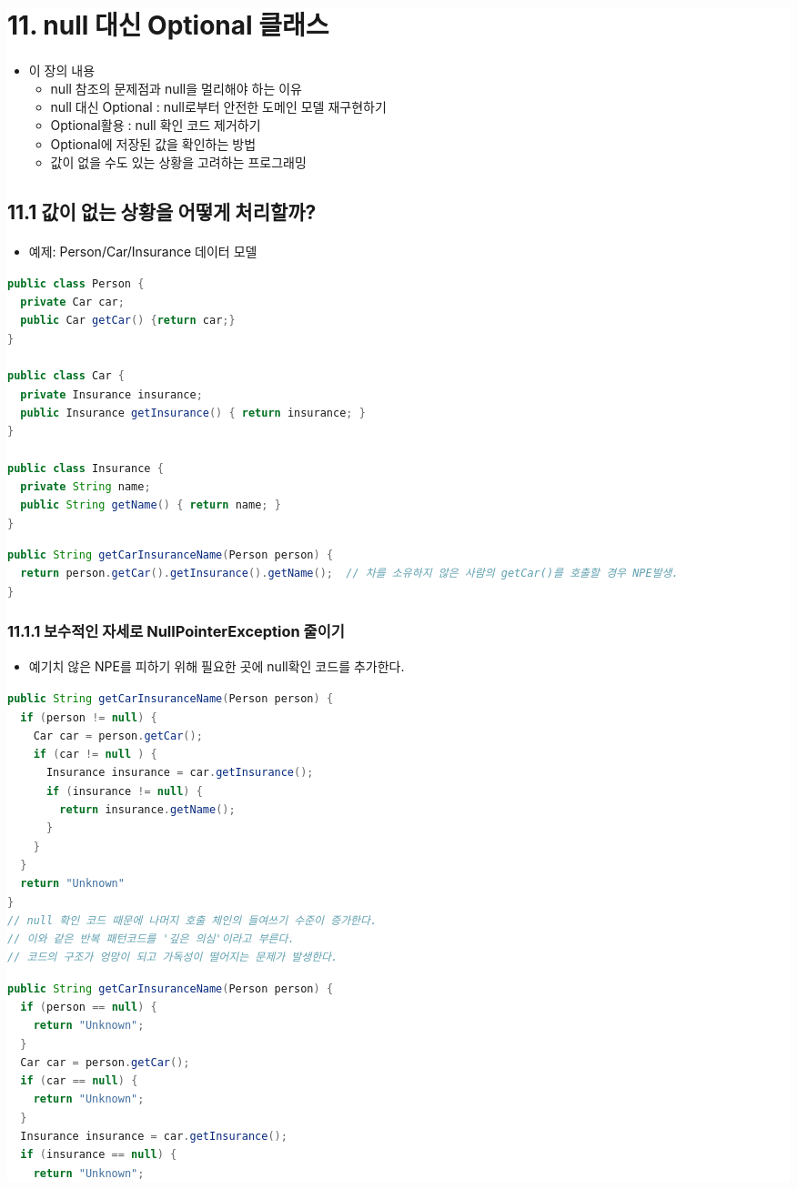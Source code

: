 # 11. null 대신 Optional 클래스
* 이 장의 내용
  - null 참조의 문제점과 null을 멀리해야 하는 이유
  - null 대신 Optional : null로부터 안전한 도메인 모델 재구현하기
  - Optional활용 : null 확인 코드 제거하기
  - Optional에 저장된 값을 확인하는 방법
  - 값이 없을 수도 있는 상황을 고려하는 프로그래밍
 
## 11.1 값이 없는 상황을 어떻게 처리할까?
* 예제: Person/Car/Insurance 데이터 모델
```java
public class Person {
  private Car car;
  public Car getCar() {return car;}
}

public class Car {
  private Insurance insurance;
  public Insurance getInsurance() { return insurance; }
}

public class Insurance {
  private String name;
  public String getName() { return name; }
}
```
```java
public String getCarInsuranceName(Person person) {
  return person.getCar().getInsurance().getName();  // 차를 소유하지 않은 사람의 getCar()를 호출할 경우 NPE발생.
}
```
### 11.1.1 보수적인 자세로 NullPointerException 줄이기
* 예기치 않은 NPE를 피하기 위해 필요한 곳에 null확인 코드를 추가한다.
```java
public String getCarInsuranceName(Person person) {
  if (person != null) {
    Car car = person.getCar();
    if (car != null ) {
      Insurance insurance = car.getInsurance();
      if (insurance != null) {
        return insurance.getName();
      }
    }
  }
  return "Unknown"
}
// null 확인 코드 때문에 나머지 호출 체인의 들여쓰기 수준이 증가한다.
// 이와 같은 반복 패턴코드를 '깊은 의심'이라고 부른다.
// 코드의 구조가 엉망이 되고 가독성이 떨어지는 문제가 발생한다.
```
```java
public String getCarInsuranceName(Person person) {
  if (person == null) {
    return "Unknown";
  }
  Car car = person.getCar();
  if (car == null) {
    return "Unknown";
  }
  Insurance insurance = car.getInsurance();
  if (insurance == null) {
    return "Unknown";
```